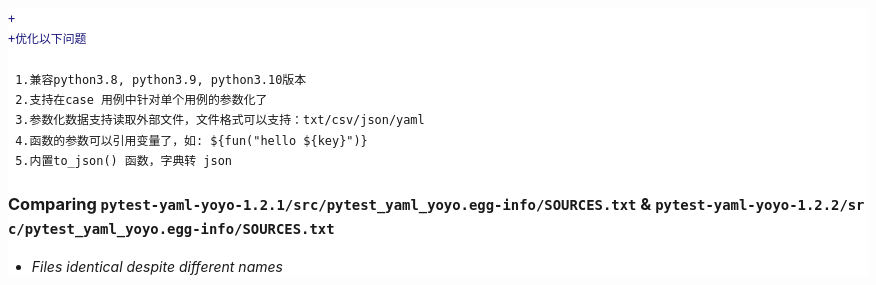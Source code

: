 ```diff
+
+优化以下问题
 
 1.兼容python3.8, python3.9, python3.10版本
 2.支持在case 用例中针对单个用例的参数化了
 3.参数化数据支持读取外部文件，文件格式可以支持：txt/csv/json/yaml
 4.函数的参数可以引用变量了，如: ${fun("hello ${key}")}
 5.内置to_json() 函数，字典转 json
```

### Comparing `pytest-yaml-yoyo-1.2.1/src/pytest_yaml_yoyo.egg-info/SOURCES.txt` & `pytest-yaml-yoyo-1.2.2/src/pytest_yaml_yoyo.egg-info/SOURCES.txt`

 * *Files identical despite different names*

